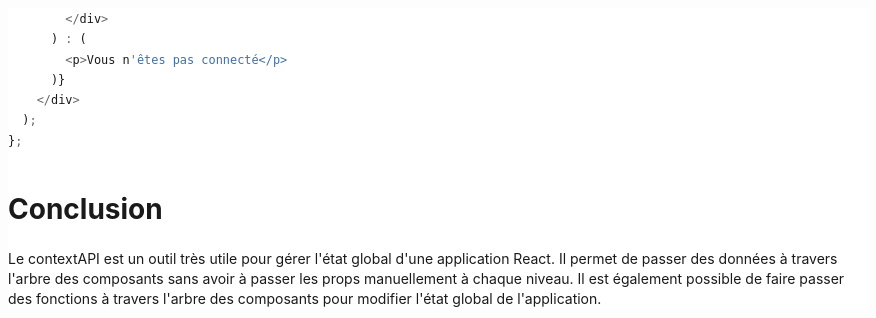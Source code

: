 ```js
        </div>
      ) : (
        <p>Vous n'êtes pas connecté</p>
      )}
    </div>
  );
};
```

# Conclusion 

Le contextAPI est un outil très utile pour gérer l'état global d'une application React. Il permet de passer des données à travers l'arbre des composants sans avoir à passer les props manuellement à chaque niveau.
Il est également possible de faire passer des fonctions à travers l'arbre des composants pour modifier l'état global de l'application.
